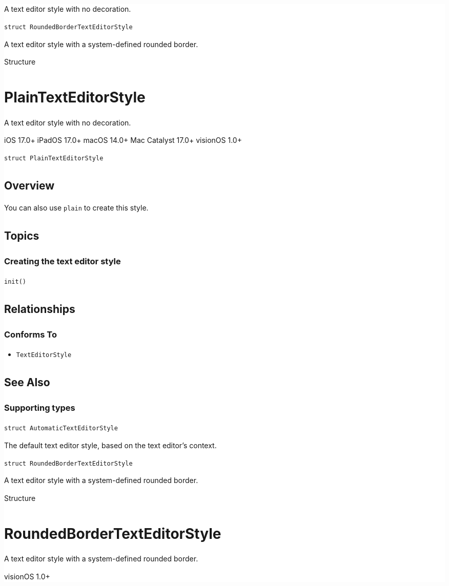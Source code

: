 A text editor style with no decoration.

`struct RoundedBorderTextEditorStyle`

A text editor style with a system-defined rounded border.

Structure

# PlainTextEditorStyle

A text editor style with no decoration.

iOS 17.0+  iPadOS 17.0+  macOS 14.0+  Mac Catalyst 17.0+  visionOS 1.0+

    
    
    struct PlainTextEditorStyle

## Overview

You can also use `plain` to create this style.

## Topics

### Creating the text editor style

`init()`

## Relationships

### Conforms To

  * `TextEditorStyle`

## See Also

### Supporting types

`struct AutomaticTextEditorStyle`

The default text editor style, based on the text editor’s context.

`struct RoundedBorderTextEditorStyle`

A text editor style with a system-defined rounded border.

Structure

# RoundedBorderTextEditorStyle

A text editor style with a system-defined rounded border.

visionOS 1.0+
